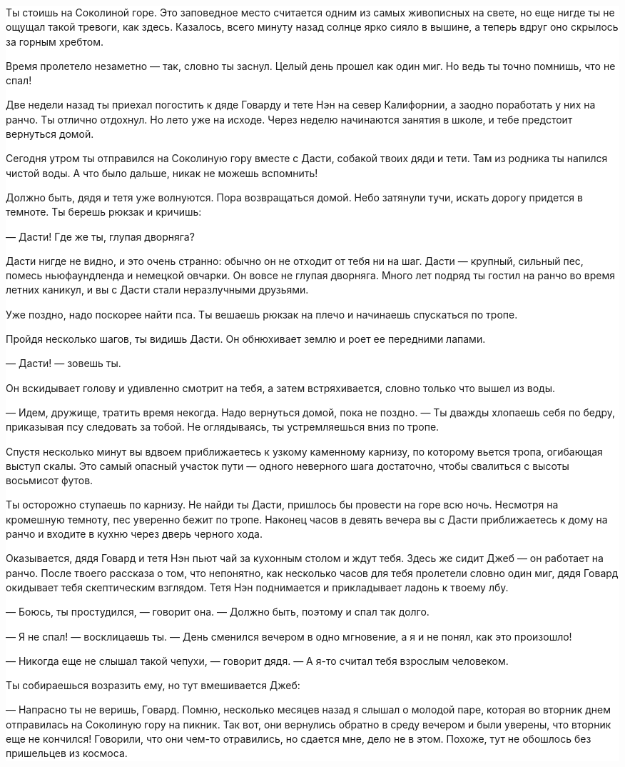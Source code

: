 Ты стоишь на Соколиной горе. Это заповедное место считается одним из самых живописных на свете, но еще нигде ты не ощущал такой тревоги, как здесь. Казалось, всего минуту назад солнце ярко сияло в вышине, а теперь вдруг оно скрылось за горным хребтом.

Время пролетело незаметно — так, словно ты заснул. Целый день прошел как один миг. Но ведь ты точно помнишь, что не спал!

Две недели назад ты приехал погостить к дяде Говарду и тете Нэн на север Калифорнии, а заодно поработать у них на ранчо. Ты отлично отдохнул. Но лето уже на исходе. Через неделю начинаются занятия в школе, и тебе предстоит вернуться домой.

Сегодня утром ты отправился на Соколиную гору вместе с Дасти, собакой твоих дяди и тети. Там из родника ты напился чистой воды. А что было дальше, никак не можешь вспомнить!

Должно быть, дядя и тетя уже волнуются. Пора возвращаться домой. Небо затянули тучи, искать дорогу придется в темноте. Ты берешь рюкзак и кричишь:

— Дасти! Где же ты, глупая дворняга?

Дасти нигде не видно, и это очень странно: обычно он не отходит от тебя ни на шаг. Дасти — крупный, сильный пес, помесь ньюфаундленда и немецкой овчарки. Он вовсе не глупая дворняга. Много лет подряд ты гостил на ранчо во время летних каникул, и вы с Дасти стали неразлучными друзьями.

Уже поздно, надо поскорее найти пса. Ты вешаешь рюкзак на плечо и начинаешь спускаться по тропе.

Пройдя несколько шагов, ты видишь Дасти. Он обнюхивает землю и роет ее передними лапами.

— Дасти! — зовешь ты.

Он вскидывает голову и удивленно смотрит на тебя, а затем встряхивается, словно только что вышел из воды.

— Идем, дружище, тратить время некогда. Надо вернуться домой, пока не поздно. — Ты дважды хлопаешь себя по бедру, приказывая псу следовать за тобой. Не оглядываясь, ты устремляешься вниз по тропе.

Спустя несколько минут вы вдвоем приближаетесь к узкому каменному карнизу, по которому вьется тропа, огибающая выступ скалы. Это самый опасный участок пути — одного неверного шага достаточно, чтобы свалиться с высоты восьмисот футов.

Ты осторожно ступаешь по карнизу. Не найди ты Дасти, пришлось бы провести на горе всю ночь. Несмотря на кромешную темноту, пес уверенно бежит по тропе. Наконец часов в девять вечера вы с Дасти приближаетесь к дому на ранчо и входите в кухню через дверь черного хода.

Оказывается, дядя Говард и тетя Нэн пьют чай за кухонным столом и ждут тебя. Здесь же сидит Джеб — он работает на ранчо. После твоего рассказа о том, что непонятно, как несколько часов для тебя пролетели словно один миг, дядя Говард окидывает тебя скептическим взглядом. Тетя Нэн поднимается и прикладывает ладонь к твоему лбу.

— Боюсь, ты простудился, — говорит она. — Должно быть, поэтому и спал так долго.

— Я не спал! — восклицаешь ты. — День сменился вечером в одно мгновение, а я и не понял, как это произошло!

— Никогда еще не слышал такой чепухи, — говорит дядя. — А я-то считал тебя взрослым человеком.

Ты собираешься возразить ему, но тут вмешивается Джеб:

— Напрасно ты не веришь, Говард. Помню, несколько месяцев назад я слышал о молодой паре, которая во вторник днем отправилась на Соколиную гору на пикник. Так вот, они вернулись обратно в среду вечером и были уверены, что вторник еще не кончился! Говорили, что они чем-то отравились, но сдается мне, дело не в этом. Похоже, тут не обошлось без пришельцев из космоса.
